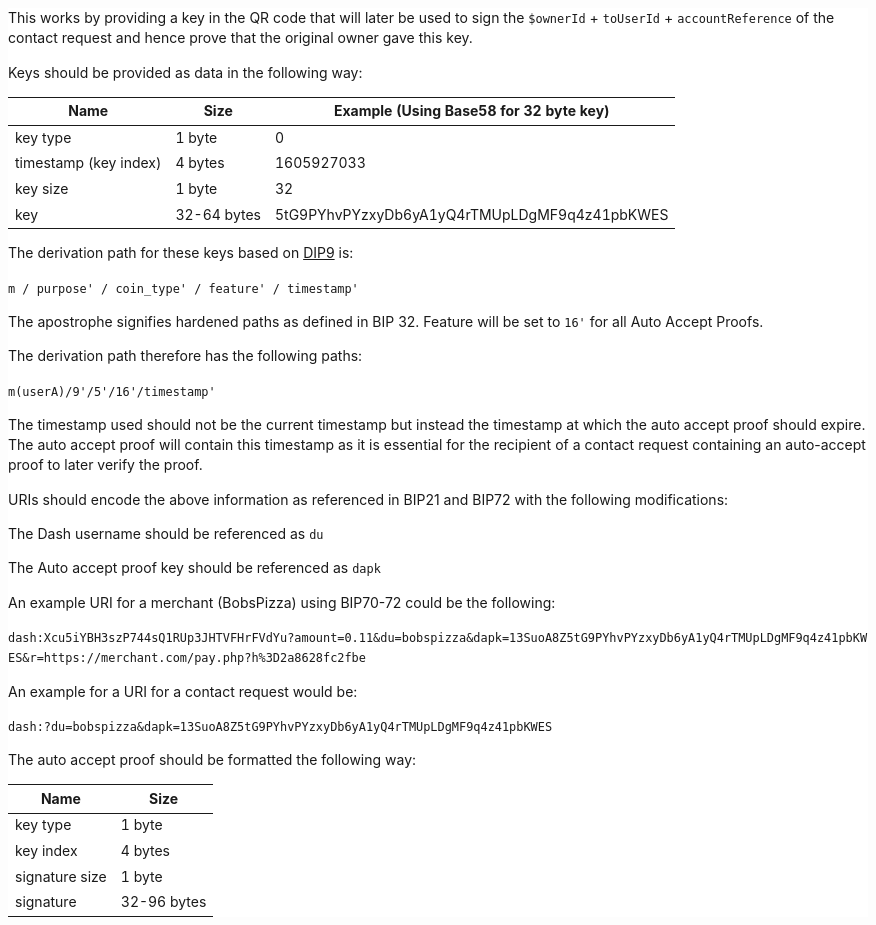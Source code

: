 This works by providing a key in the QR code that will later be used to sign the `$ownerId` +
`toUserId` + `accountReference` of the contact request and hence prove that the original owner gave
this key.

Keys should be provided as data in the following way:

| Name | Size | Example (Using Base58 for 32 byte key) |
| - | - | - |
| key type | 1 byte | 0 |
| timestamp (key index) | 4 bytes | 1605927033 |
| key size | 1 byte | 32 |
| key | 32-64 bytes | 5tG9PYhvPYzxyDb6yA1yQ4rTMUpLDgMF9q4z41pbKWES |

The derivation path for these keys based on [DIP9](./dip-0009.md) is:

`m / purpose' / coin_type' / feature' / timestamp'`

The apostrophe signifies hardened paths as defined in BIP 32. Feature will be set to `16'` for all
Auto Accept Proofs.

The derivation path therefore has the following paths:

`m(userA)/9'/5'/16'/timestamp'`

The timestamp used should not be the current timestamp but instead the timestamp at which the auto
accept proof should expire. The auto accept proof will contain this timestamp as it is essential for
the recipient of a contact request containing an auto-accept proof to later verify the proof.

URIs should encode the above information as referenced in BIP21 and BIP72 with the following
modifications:

The Dash username should be referenced as `du`

The Auto accept proof key should be referenced as `dapk`

An example URI for a merchant (BobsPizza) using BIP70-72 could be the following:

`dash:Xcu5iYBH3szP744sQ1RUp3JHTVFHrFVdYu?amount=0.11&du=bobspizza&dapk=13SuoA8Z5tG9PYhvPYzxyDb6yA1yQ4rTMUpLDgMF9q4z41pbKWES&r=https://merchant.com/pay.php?h%3D2a8628fc2fbe`

An example for a URI for a contact request would be:

`dash:?du=bobspizza&dapk=13SuoA8Z5tG9PYhvPYzxyDb6yA1yQ4rTMUpLDgMF9q4z41pbKWES`

The auto accept proof should be formatted the following way:

| Name | Size |
| - | - |
| key type | 1 byte |
| key index | 4 bytes |
| signature size | 1 byte |
| signature | 32-96 bytes |
